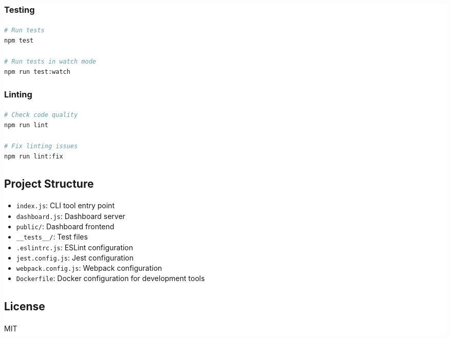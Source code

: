 ### Testing

```bash
# Run tests
npm test

# Run tests in watch mode
npm run test:watch
```

### Linting

```bash
# Check code quality
npm run lint

# Fix linting issues
npm run lint:fix
```

## Project Structure

- `index.js`: CLI tool entry point
- `dashboard.js`: Dashboard server
- `public/`: Dashboard frontend
- `__tests__/`: Test files
- `.eslintrc.js`: ESLint configuration
- `jest.config.js`: Jest configuration
- `webpack.config.js`: Webpack configuration
- `Dockerfile`: Docker configuration for development tools

## License

MIT